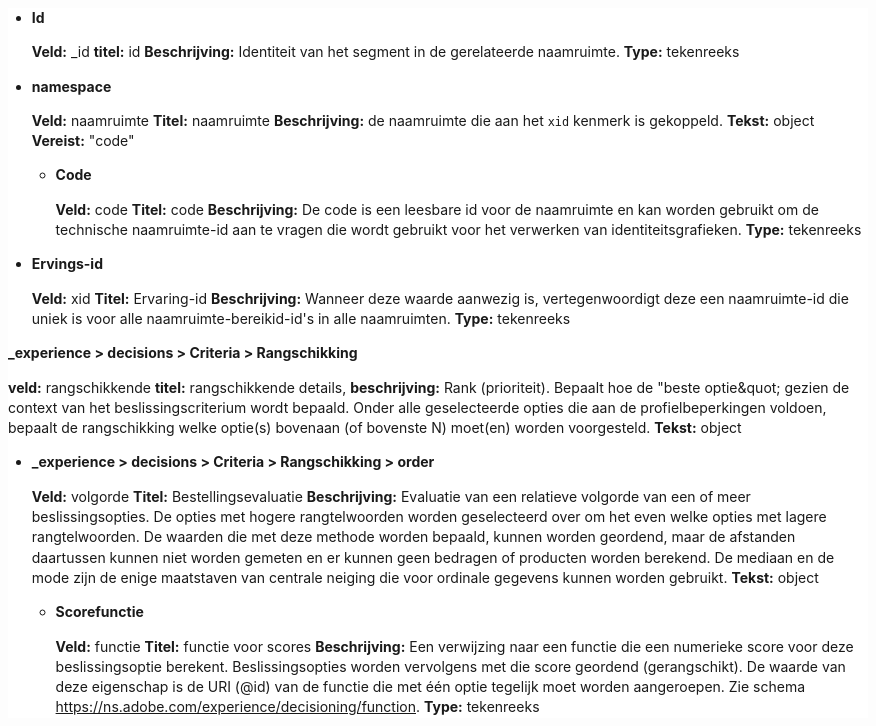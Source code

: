    * **Id**

      **Veld:** _id
      **titel:** id
      **Beschrijving:** Identiteit van het segment in de gerelateerde naamruimte.
      **Type:** tekenreeks

   * **namespace**

      **Veld:** naamruimte
      **Titel:** naamruimte
      **Beschrijving:** de naamruimte die aan het  `xid` kenmerk is gekoppeld.
      **Tekst:** object
      **Vereist:** &quot;code&quot;

      * **Code**

         **Veld:** code
         **Titel:** code
         **Beschrijving:** De code is een leesbare id voor de naamruimte en kan worden gebruikt om de technische naamruimte-id aan te vragen die wordt gebruikt voor het verwerken van identiteitsgrafieken.
         **Type:** tekenreeks
   * **Ervings-id**

      **Veld:** xid
      **Titel:** Ervaring-id
      **Beschrijving:** Wanneer deze waarde aanwezig is, vertegenwoordigt deze een naamruimte-id die uniek is voor alle naamruimte-bereikid-id&#39;s in alle naamruimten.
      **Type:** tekenreeks


**_experience > decisions > Criteria > Rangschikking**

**veld:** rangschikkende 
**titel:** rangschikkende details, 
**beschrijving:** Rank (prioriteit). Bepaalt hoe de &quot;beste optie\&quot; gezien de context van het beslissingscriterium wordt bepaald. Onder alle geselecteerde opties die aan de profielbeperkingen voldoen, bepaalt de rangschikking welke optie(s) bovenaan (of bovenste N) moet(en) worden voorgesteld.
**Tekst:** object

* **_experience > decisions > Criteria > Rangschikking > order**

   **Veld:** volgorde
   **Titel:** Bestellingsevaluatie
   **Beschrijving:** Evaluatie van een relatieve volgorde van een of meer beslissingsopties. De opties met hogere rangtelwoorden worden geselecteerd over om het even welke opties met lagere rangtelwoorden. De waarden die met deze methode worden bepaald, kunnen worden geordend, maar de afstanden daartussen kunnen niet worden gemeten en er kunnen geen bedragen of producten worden berekend. De mediaan en de mode zijn de enige maatstaven van centrale neiging die voor ordinale gegevens kunnen worden gebruikt.
   **Tekst:** object

   * **Scorefunctie**

      **Veld:** functie
      **Titel:** functie voor scores
      **Beschrijving:** Een verwijzing naar een functie die een numerieke score voor deze beslissingsoptie berekent. Beslissingsopties worden vervolgens met die score geordend (gerangschikt). De waarde van deze eigenschap is de URI (@id) van de functie die met één optie tegelijk moet worden aangeroepen. Zie schema https://ns.adobe.com/experience/decisioning/function.
      **Type:** tekenreeks
